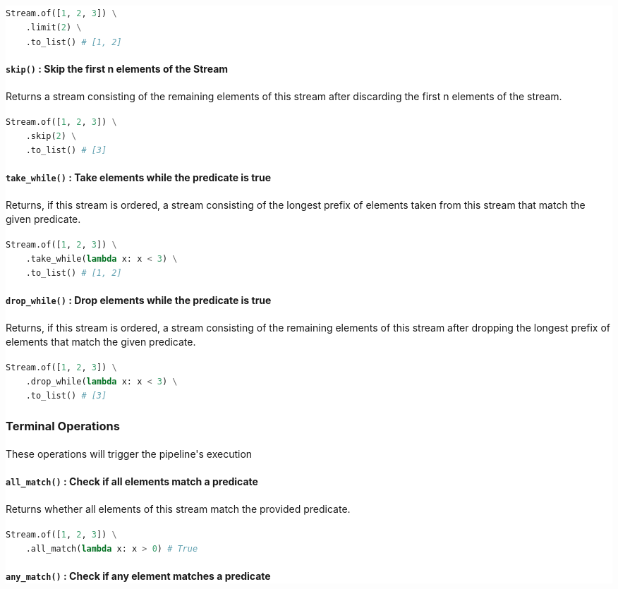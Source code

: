 ```python
Stream.of([1, 2, 3]) \
    .limit(2) \
    .to_list() # [1, 2]
```

#### `skip()` : Skip the first n elements of the Stream

Returns a stream consisting of the remaining elements of this stream after discarding the first n elements of the stream.

```python
Stream.of([1, 2, 3]) \
    .skip(2) \
    .to_list() # [3]
```

#### `take_while()` : Take elements while the predicate is true

Returns, if this stream is ordered, a stream consisting of the longest prefix of elements taken from this stream that match the given predicate.

```python
Stream.of([1, 2, 3]) \
    .take_while(lambda x: x < 3) \
    .to_list() # [1, 2]
```

#### `drop_while()` : Drop elements while the predicate is true

Returns, if this stream is ordered, a stream consisting of the remaining elements of this stream after dropping the longest prefix of elements that match the given predicate.

```python
Stream.of([1, 2, 3]) \
    .drop_while(lambda x: x < 3) \
    .to_list() # [3]
```

### Terminal Operations

These operations will trigger the pipeline's execution

#### `all_match()` : Check if all elements match a predicate

Returns whether all elements of this stream match the provided predicate.

```python
Stream.of([1, 2, 3]) \
    .all_match(lambda x: x > 0) # True
```

#### `any_match()` : Check if any element matches a predicate
